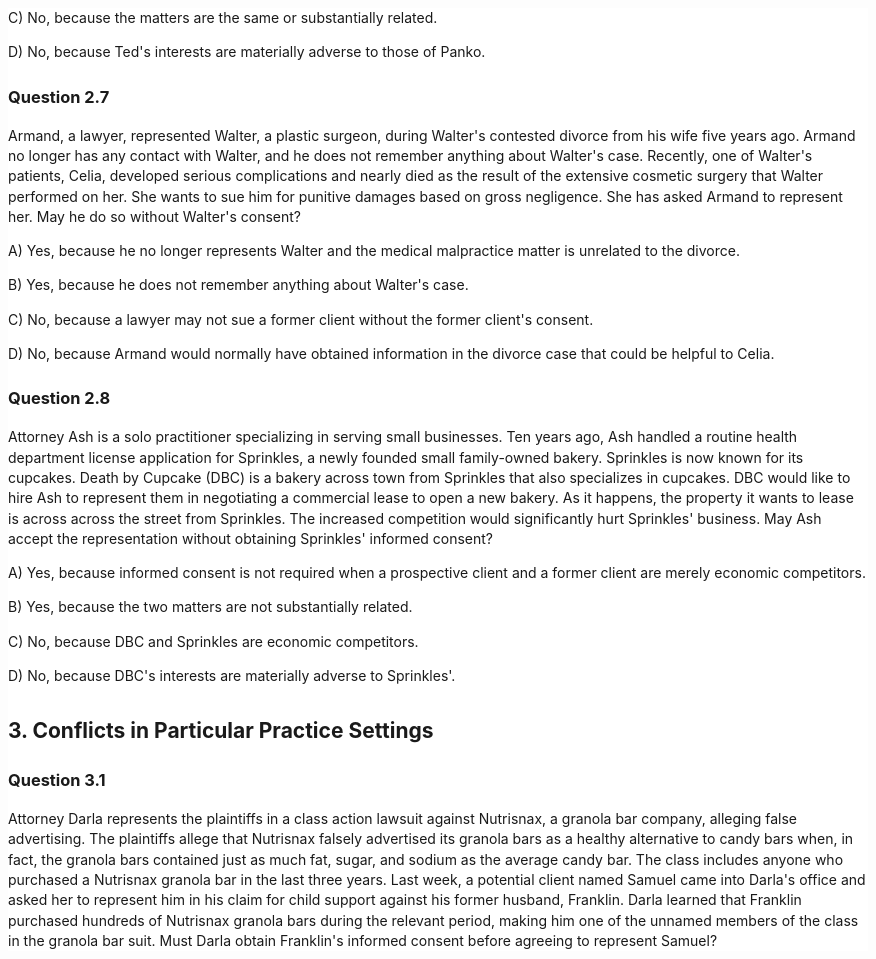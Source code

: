 C) No, because the matters are the same or substantially related.

D) No, because Ted's interests are materially adverse to those of Panko.

### Question 2.7

Armand, a lawyer, represented Walter, a plastic surgeon, during Walter's contested divorce from his wife five years ago. Armand no longer has any contact with Walter, and he does not remember anything about Walter's case. Recently, one of Walter's patients, Celia, developed serious complications and nearly died as the result of the extensive cosmetic surgery that Walter performed on her. She wants to sue him for punitive damages based on gross negligence. She has asked Armand to represent her. May he do so without Walter's consent?

A) Yes, because he no longer represents Walter and the medical malpractice matter is unrelated to the divorce.

B) Yes, because he does not remember anything about Walter's case.

C) No, because a lawyer may not sue a former client without the former client's consent.

D) No, because Armand would normally have obtained information in the divorce case that could be helpful to Celia.

### Question 2.8

Attorney Ash is a solo practitioner specializing in serving small businesses. Ten years ago, Ash handled a routine health department license application for Sprinkles, a newly founded small family-owned bakery. Sprinkles is now known for its cupcakes. Death by Cupcake (DBC) is a bakery across town from Sprinkles that also specializes in cupcakes. DBC would like to hire Ash to represent them in negotiating a commercial lease to open a new bakery. As it happens, the property it wants to lease is across across the street from Sprinkles. The increased competition would significantly hurt Sprinkles' business. May Ash accept the representation without obtaining Sprinkles' informed consent?

A) Yes, because informed consent is not required when a prospective client and a former client are merely economic competitors.

B) Yes, because the two matters are not substantially related.

C) No, because DBC and Sprinkles are economic competitors.

D) No, because DBC's interests are materially adverse to Sprinkles'.

## 3. Conflicts in Particular Practice Settings

### Question 3.1

Attorney Darla represents the plaintiffs in a class action lawsuit against Nutrisnax, a granola bar company, alleging false advertising. The plaintiffs allege that Nutrisnax falsely advertised its granola bars as a healthy alternative to candy bars when, in fact, the granola bars contained just as much fat, sugar, and sodium as the average candy bar. The class includes anyone who purchased a Nutrisnax granola bar in the last three years. Last week, a potential client named Samuel came into Darla's office and asked her to represent him in his claim for child support against his former husband, Franklin. Darla learned that Franklin purchased hundreds of Nutrisnax granola bars during the relevant period, making him one of the unnamed members of the class in the granola bar suit. Must Darla obtain Franklin's informed consent before agreeing to represent Samuel?
